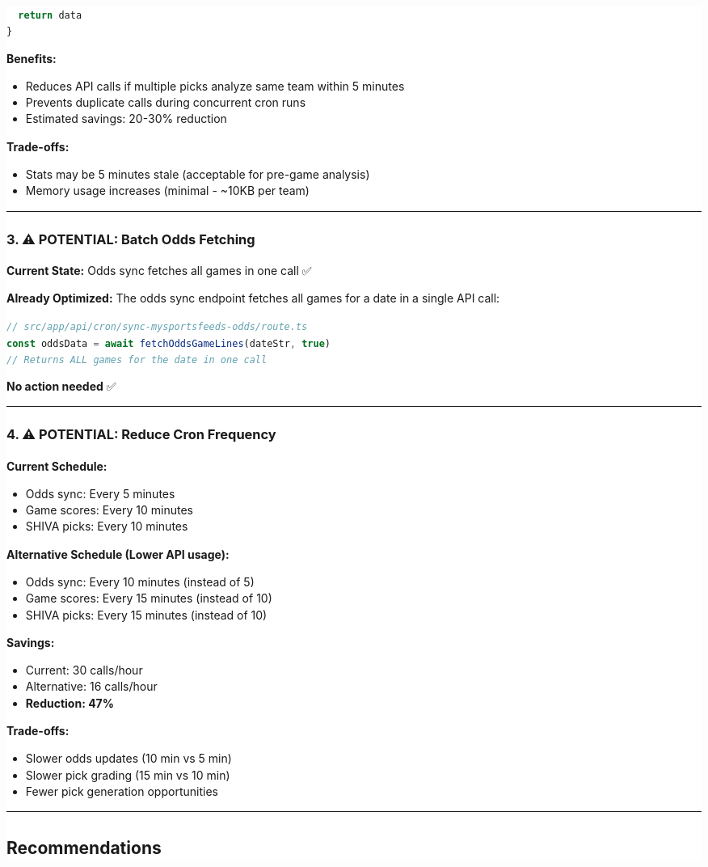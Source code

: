 ```typescript
  return data
}
```

**Benefits:**
- Reduces API calls if multiple picks analyze same team within 5 minutes
- Prevents duplicate calls during concurrent cron runs
- Estimated savings: 20-30% reduction

**Trade-offs:**
- Stats may be 5 minutes stale (acceptable for pre-game analysis)
- Memory usage increases (minimal - ~10KB per team)

---

### 3. ⚠️ **POTENTIAL: Batch Odds Fetching**

**Current State:** Odds sync fetches all games in one call ✅

**Already Optimized:** The odds sync endpoint fetches all games for a date in a single API call:

```typescript
// src/app/api/cron/sync-mysportsfeeds-odds/route.ts
const oddsData = await fetchOddsGameLines(dateStr, true)
// Returns ALL games for the date in one call
```

**No action needed** ✅

---

### 4. ⚠️ **POTENTIAL: Reduce Cron Frequency**

**Current Schedule:**
- Odds sync: Every 5 minutes
- Game scores: Every 10 minutes
- SHIVA picks: Every 10 minutes

**Alternative Schedule (Lower API usage):**
- Odds sync: Every 10 minutes (instead of 5)
- Game scores: Every 15 minutes (instead of 10)
- SHIVA picks: Every 15 minutes (instead of 10)

**Savings:**
- Current: 30 calls/hour
- Alternative: 16 calls/hour
- **Reduction: 47%**

**Trade-offs:**
- Slower odds updates (10 min vs 5 min)
- Slower pick grading (15 min vs 10 min)
- Fewer pick generation opportunities

---

## Recommendations
